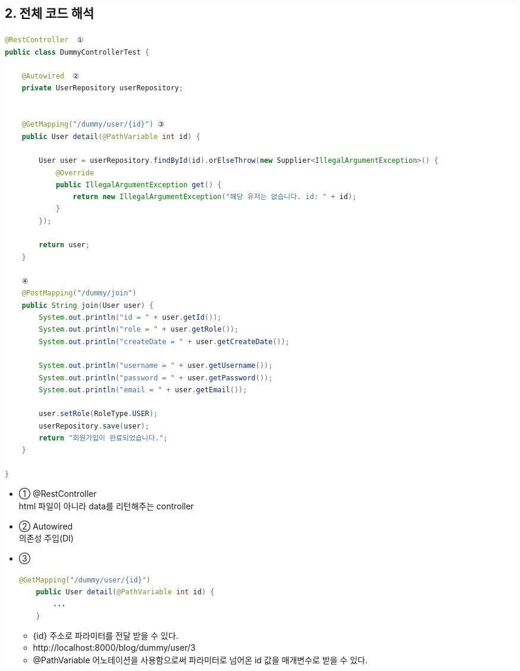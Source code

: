 
##  2. 전체 코드 해석
```java
@RestController  ①
public class DummyControllerTest {

    @Autowired  ②
    private UserRepository userRepository;


    @GetMapping("/dummy/user/{id}") ③
    public User detail(@PathVariable int id) {

        User user = userRepository.findById(id).orElseThrow(new Supplier<IllegalArgumentException>() {
            @Override
            public IllegalArgumentException get() {
                return new IllegalArgumentException("해당 유저는 없습니다. id: " + id);
            }
        });

        return user;
    }

    ④
    @PostMapping("/dummy/join")
    public String join(User user) {  
        System.out.println("id = " + user.getId());
        System.out.println("role = " + user.getRole());
        System.out.println("createDate = " + user.getCreateDate());

        System.out.println("username = " + user.getUsername());
        System.out.println("password = " + user.getPassword());
        System.out.println("email = " + user.getEmail());

        user.setRole(RoleType.USER);
        userRepository.save(user);
        return "회원가입이 완료되었습니다.";
    }

}

```
- ① @RestController  
html 파일이 아니라 data를 리턴해주는 controller

- ② Autowired  
의존성 주입(DI)

- ③ 
    ```java
    @GetMapping("/dummy/user/{id}") 
        public User detail(@PathVariable int id) {
            ...
        }
    ```
    -  {id} 주소로 파라미터를 전달 받을 수 있다.
    -  http://localhost:8000/blog/dummy/user/3
    -  @PathVariable 어노테이션을 사용함으로써 파라미터로 넘어온 id 값을 매개변수로 받을 수 있다.
